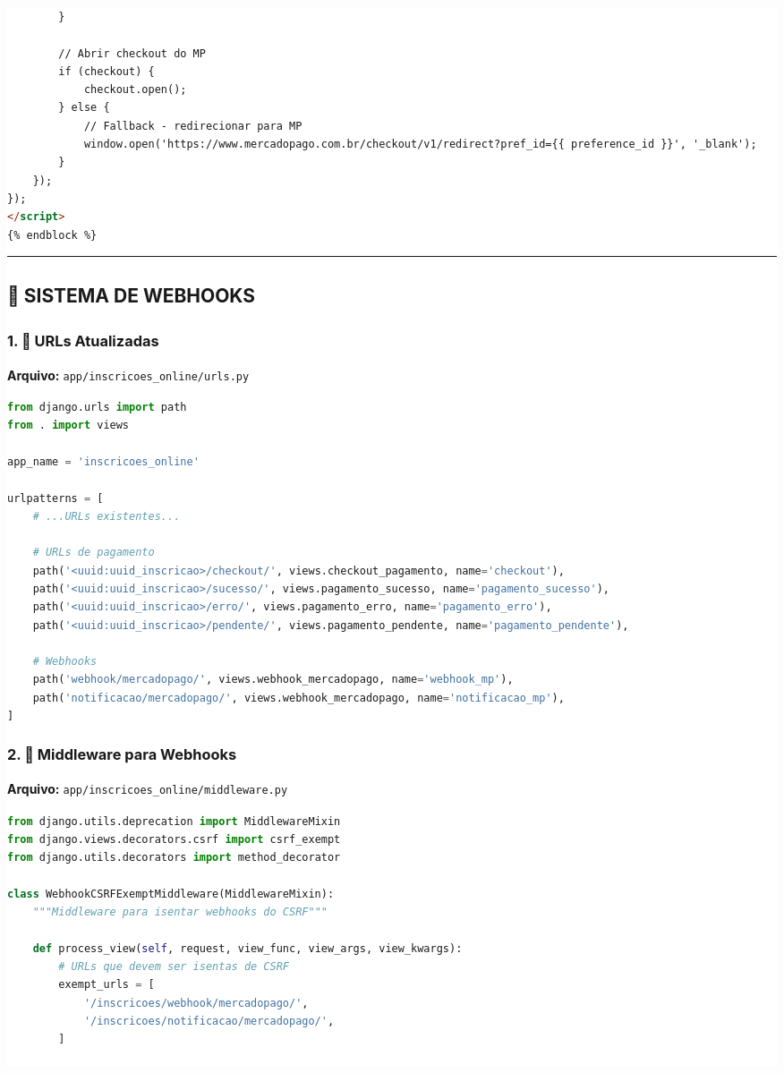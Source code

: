 ```html
        }

        // Abrir checkout do MP
        if (checkout) {
            checkout.open();
        } else {
            // Fallback - redirecionar para MP
            window.open('https://www.mercadopago.com.br/checkout/v1/redirect?pref_id={{ preference_id }}', '_blank');
        }
    });
});
</script>
{% endblock %}
```

---

## 🔗 SISTEMA DE WEBHOOKS

### 1. 📝 URLs Atualizadas

**Arquivo:** `app/inscricoes_online/urls.py`

```python
from django.urls import path
from . import views

app_name = 'inscricoes_online'

urlpatterns = [
    # ...URLs existentes...
    
    # URLs de pagamento
    path('<uuid:uuid_inscricao>/checkout/', views.checkout_pagamento, name='checkout'),
    path('<uuid:uuid_inscricao>/sucesso/', views.pagamento_sucesso, name='pagamento_sucesso'),
    path('<uuid:uuid_inscricao>/erro/', views.pagamento_erro, name='pagamento_erro'),
    path('<uuid:uuid_inscricao>/pendente/', views.pagamento_pendente, name='pagamento_pendente'),
    
    # Webhooks
    path('webhook/mercadopago/', views.webhook_mercadopago, name='webhook_mp'),
    path('notificacao/mercadopago/', views.webhook_mercadopago, name='notificacao_mp'),
]
```

### 2. 🔐 Middleware para Webhooks

**Arquivo:** `app/inscricoes_online/middleware.py`

```python
from django.utils.deprecation import MiddlewareMixin
from django.views.decorators.csrf import csrf_exempt
from django.utils.decorators import method_decorator

class WebhookCSRFExemptMiddleware(MiddlewareMixin):
    """Middleware para isentar webhooks do CSRF"""
    
    def process_view(self, request, view_func, view_args, view_kwargs):
        # URLs que devem ser isentas de CSRF
        exempt_urls = [
            '/inscricoes/webhook/mercadopago/',
            '/inscricoes/notificacao/mercadopago/',
        ]
        
```
